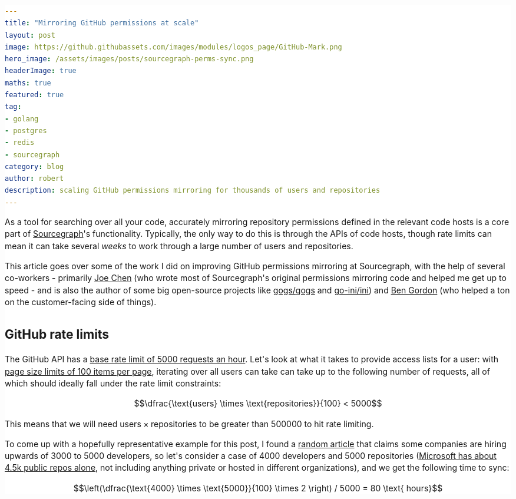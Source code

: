 ```yaml
---
title: "Mirroring GitHub permissions at scale"
layout: post
image: https://github.githubassets.com/images/modules/logos_page/GitHub-Mark.png
hero_image: /assets/images/posts/sourcegraph-perms-sync.png
headerImage: true
maths: true
featured: true
tag:
- golang
- postgres
- redis
- sourcegraph
category: blog
author: robert
description: scaling GitHub permissions mirroring for thousands of users and repositories
---
```


As a tool for searching over all your code, accurately mirroring repository permissions defined in the relevant code hosts is a core part of [Sourcegraph](https://about.sourcegraph.com/)'s functionality. Typically, the only way to do this is through the APIs of code hosts, though rate limits can mean it can take several *weeks* to work through a large number of users and repositories.

This article goes over some of the work I did on improving GitHub permissions mirroring at Sourcegraph, with the help of several co-workers - primarily [Joe Chen](https://github.com/unknwon) (who wrote most of Sourcegraph's original permissions mirroring code and helped me get up to speed - and is also the author of some big open-source projects like [gogs/gogs](https://github.com/gogs/gogs) and [go-ini/ini](https://github.com/go-ini/ini)) and [Ben Gordon](https://github.com/benjaminwgordon) (who helped a ton on the customer-facing side of things).

## GitHub rate limits

The GitHub API has a [base rate limit of 5000 requests an hour](https://docs.github.com/en/rest/overview/resources-in-the-rest-api#rate-limiting). Let's look at what it takes to provide access lists for a user: with [page size limits of 100 items per page](https://docs.github.com/en/rest/guides/traversing-with-pagination#basics-of-pagination), iterating over all users can take can take up to the following number of requests, all of which should ideally fall under the rate limit constraints:

$$\dfrac{\text{users} \times \text{repositories}}{100} < 5000$$

This means that we will need $\text{users} \times \text{repositories}$ to be greater than 500000 to hit rate limiting.

To come up with a hopefully representative example for this post, I found a [random article](https://insights.dice.com/2019/10/14/compaies-hiring-software-developers-engineers/) that claims some companies are hiring upwards of 3000 to 5000 developers, so let's consider a case of 4000 developers and 5000 repositories ([Microsoft has about 4.5k public repos alone](https://github.com/microsoft), not including anything private or hosted in different organizations), and we get the following time to sync:

$$\left(\dfrac{\text{4000} \times \text{5000}}{100} \times 2 \right) / 5000 = 80 \text{ hours}$$

